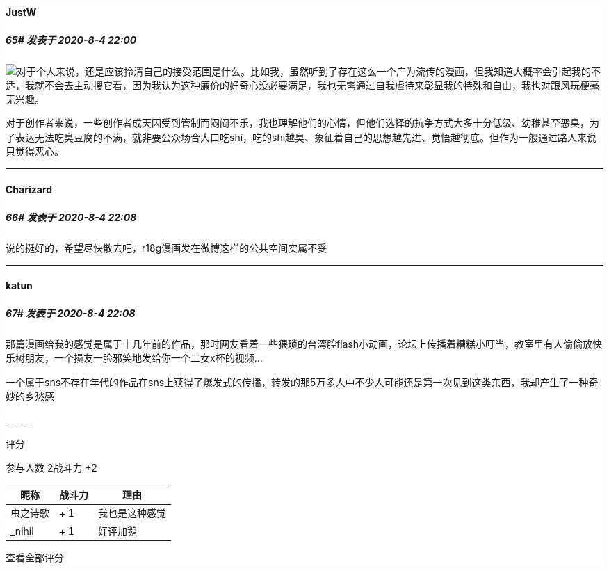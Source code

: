 ####  JustW  
##### 65#       发表于 2020-8-4 22:00



<img src="https://static.saraba1st.com/image/smiley/face2017/037.png" referrerpolicy="no-referrer">对于个人来说，还是应该拎清自己的接受范围是什么。比如我，虽然听到了存在这么一个广为流传的漫画，但我知道大概率会引起我的不适，我就不会去主动搜它看，因为我认为这种廉价的好奇心没必要满足，我也无需通过自我虐待来彰显我的特殊和自由，我也对跟风玩梗毫无兴趣。


对于创作者来说，一些创作者成天因受到管制而闷闷不乐，我也理解他们的心情，但他们选择的抗争方式大多十分低级、幼稚甚至恶臭，为了表达无法吃臭豆腐的不满，就非要公众场合大口吃shi，吃的shi越臭、象征着自己的思想越先进、觉悟越彻底。但作为一般通过路人来说只觉得恶心。








*****

####  Charizard  
##### 66#       发表于 2020-8-4 22:08




说的挺好的，希望尽快散去吧，r18g漫画发在微博这样的公共空间实属不妥







*****

####  katun  
##### 67#       发表于 2020-8-4 22:08




那篇漫画给我的感觉是属于十几年前的作品，那时网友看着一些猥琐的台湾腔flash小动画，论坛上传播着糟糕小叮当，教室里有人偷偷放快乐树朋友，一个损友一脸邪笑地发给你一个二女x杯的视频…

一个属于sns不存在年代的作品在sns上获得了爆发式的传播，转发的那5万多人中不少人可能还是第一次见到这类东西，我却产生了一种奇妙的乡愁感



﹍﹍﹍

评分





 参与人数 2战斗力 +2

|昵称|战斗力|理由|
|----|---|---|
| 虫之诗歌| + 1|我也是这种感觉|
| _nihil| + 1|好评加鹅|



查看全部评分
